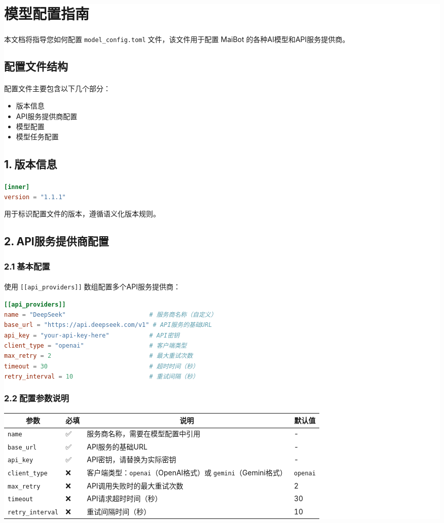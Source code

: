# 模型配置指南

本文档将指导您如何配置 `model_config.toml` 文件，该文件用于配置 MaiBot 的各种AI模型和API服务提供商。

## 配置文件结构

配置文件主要包含以下几个部分：
- 版本信息
- API服务提供商配置
- 模型配置
- 模型任务配置

## 1. 版本信息

```toml
[inner]
version = "1.1.1"
```

用于标识配置文件的版本，遵循语义化版本规则。

## 2. API服务提供商配置

### 2.1 基本配置

使用 `[[api_providers]]` 数组配置多个API服务提供商：

```toml
[[api_providers]]
name = "DeepSeek"                       # 服务商名称（自定义）
base_url = "https://api.deepseek.com/v1" # API服务的基础URL
api_key = "your-api-key-here"           # API密钥
client_type = "openai"                  # 客户端类型
max_retry = 2                           # 最大重试次数
timeout = 30                            # 超时时间（秒）
retry_interval = 10                     # 重试间隔（秒）
```

### 2.2 配置参数说明

| 参数 | 必填 | 说明 | 默认值 |
|------|------|------|--------|
| `name` | ✅ | 服务商名称，需要在模型配置中引用 | - |
| `base_url` | ✅ | API服务的基础URL | - |
| `api_key` | ✅ | API密钥，请替换为实际密钥 | - |
| `client_type` | ❌ | 客户端类型：`openai`（OpenAI格式）或 `gemini`（Gemini格式） | `openai` |
| `max_retry` | ❌ | API调用失败时的最大重试次数 | 2 |
| `timeout` | ❌ | API请求超时时间（秒） | 30 |
| `retry_interval` | ❌ | 重试间隔时间（秒） | 10 |

